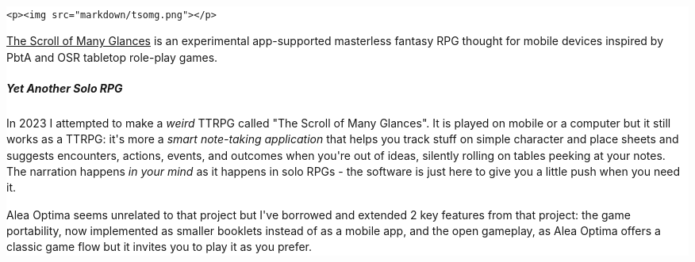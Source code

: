     <p><img src="markdown/tsomg.png"></p>
</div>

[The Scroll of Many Glances](https://github.com/kesiev/tsomg) is an experimental app-supported masterless fantasy RPG thought for mobile devices inspired by PbtA and OSR tabletop role-play games.

##### Yet Another Solo RPG

In 2023 I attempted to make a _weird_ TTRPG called "The Scroll of Many Glances". It is played on mobile or a computer but it still works as a TTRPG: it's more a _smart note-taking application_ that helps you track stuff on simple character and place sheets and suggests encounters, actions, events, and outcomes when you're out of ideas, silently rolling on tables peeking at your notes. The narration happens _in your mind_ as it happens in solo RPGs - the software is just here to give you a little push when you need it.

Alea Optima seems unrelated to that project but I've borrowed and extended 2 key features from that project: the game portability, now implemented as smaller booklets instead of as a mobile app, and the open gameplay, as Alea Optima offers a classic game flow but it invites you to play it as you prefer.
